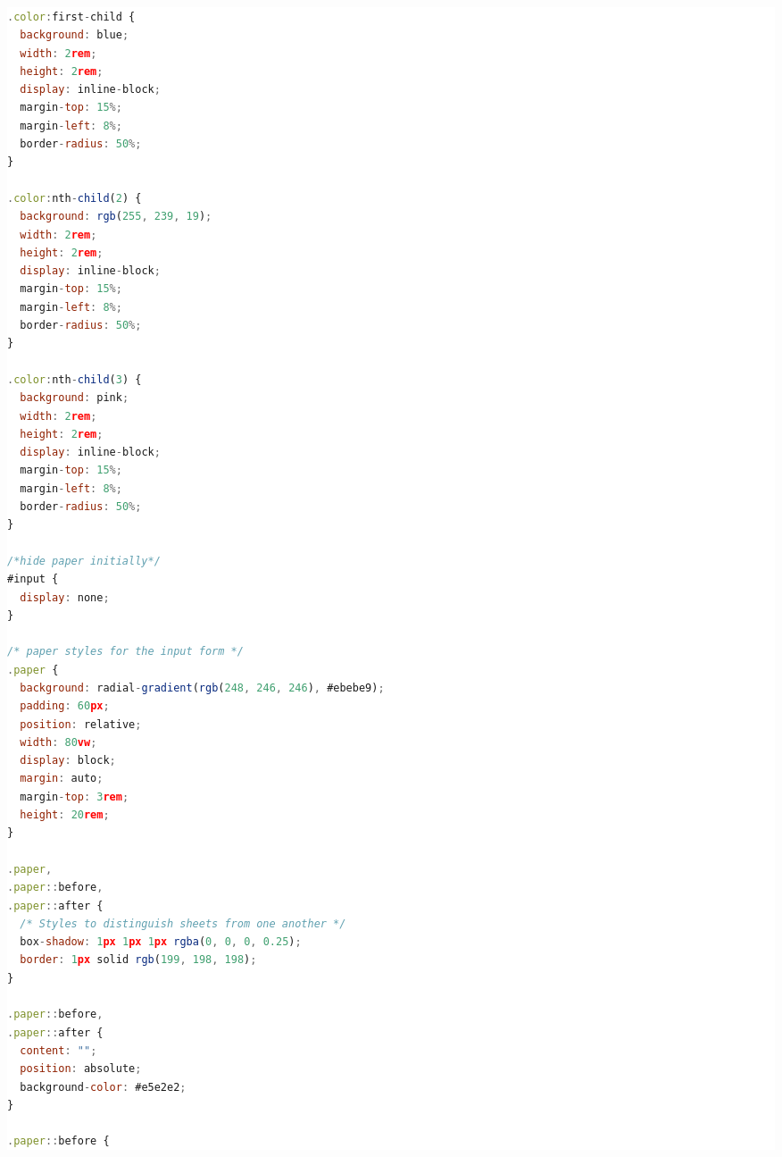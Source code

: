```js
.color:first-child {
  background: blue;
  width: 2rem;
  height: 2rem;
  display: inline-block;
  margin-top: 15%;
  margin-left: 8%;
  border-radius: 50%;
}

.color:nth-child(2) {
  background: rgb(255, 239, 19);
  width: 2rem;
  height: 2rem;
  display: inline-block;
  margin-top: 15%;
  margin-left: 8%;
  border-radius: 50%;
}

.color:nth-child(3) {
  background: pink;
  width: 2rem;
  height: 2rem;
  display: inline-block;
  margin-top: 15%;
  margin-left: 8%;
  border-radius: 50%;
}

/*hide paper initially*/
#input {
  display: none;
}

/* paper styles for the input form */
.paper {
  background: radial-gradient(rgb(248, 246, 246), #ebebe9);
  padding: 60px;
  position: relative;
  width: 80vw;
  display: block;
  margin: auto;
  margin-top: 3rem;
  height: 20rem;
}

.paper,
.paper::before,
.paper::after {
  /* Styles to distinguish sheets from one another */
  box-shadow: 1px 1px 1px rgba(0, 0, 0, 0.25);
  border: 1px solid rgb(199, 198, 198);
}

.paper::before,
.paper::after {
  content: "";
  position: absolute;
  background-color: #e5e2e2;
}

.paper::before {
```